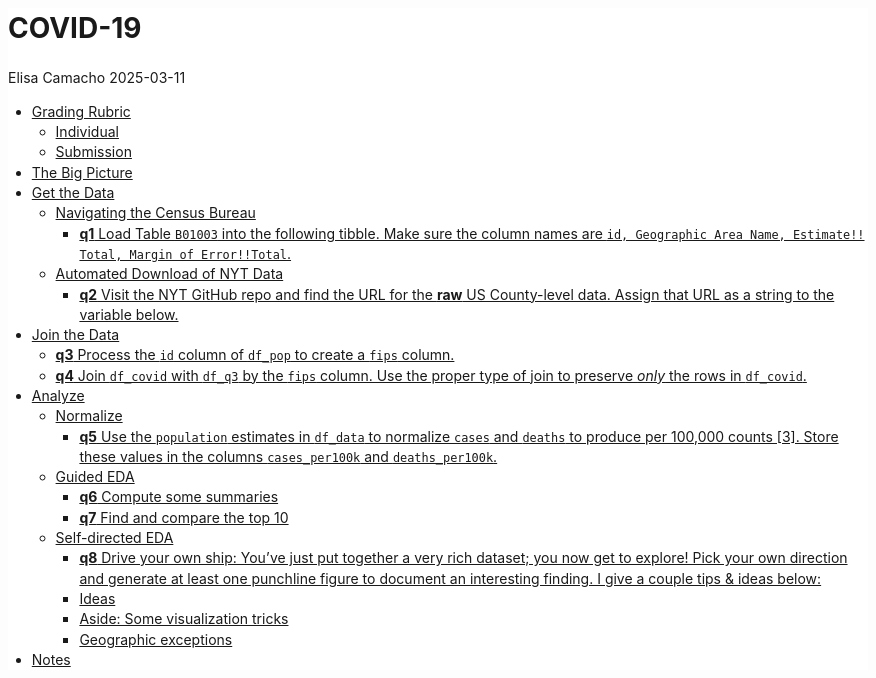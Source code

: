 COVID-19
================
Elisa Camacho
2025-03-11

- [Grading Rubric](#grading-rubric)
  - [Individual](#individual)
  - [Submission](#submission)
- [The Big Picture](#the-big-picture)
- [Get the Data](#get-the-data)
  - [Navigating the Census Bureau](#navigating-the-census-bureau)
    - [**q1** Load Table `B01003` into the following tibble. Make sure
      the column names are
      `id, Geographic Area Name, Estimate!!Total, Margin of Error!!Total`.](#q1-load-table-b01003-into-the-following-tibble-make-sure-the-column-names-are-id-geographic-area-name-estimatetotal-margin-of-errortotal)
  - [Automated Download of NYT Data](#automated-download-of-nyt-data)
    - [**q2** Visit the NYT GitHub repo and find the URL for the **raw**
      US County-level data. Assign that URL as a string to the variable
      below.](#q2-visit-the-nyt-github-repo-and-find-the-url-for-the-raw-us-county-level-data-assign-that-url-as-a-string-to-the-variable-below)
- [Join the Data](#join-the-data)
  - [**q3** Process the `id` column of `df_pop` to create a `fips`
    column.](#q3-process-the-id-column-of-df_pop-to-create-a-fips-column)
  - [**q4** Join `df_covid` with `df_q3` by the `fips` column. Use the
    proper type of join to preserve *only* the rows in
    `df_covid`.](#q4-join-df_covid-with-df_q3-by-the-fips-column-use-the-proper-type-of-join-to-preserve-only-the-rows-in-df_covid)
- [Analyze](#analyze)
  - [Normalize](#normalize)
    - [**q5** Use the `population` estimates in `df_data` to normalize
      `cases` and `deaths` to produce per 100,000 counts \[3\]. Store
      these values in the columns `cases_per100k` and
      `deaths_per100k`.](#q5-use-the-population-estimates-in-df_data-to-normalize-cases-and-deaths-to-produce-per-100000-counts-3-store-these-values-in-the-columns-cases_per100k-and-deaths_per100k)
  - [Guided EDA](#guided-eda)
    - [**q6** Compute some summaries](#q6-compute-some-summaries)
    - [**q7** Find and compare the top
      10](#q7-find-and-compare-the-top-10)
  - [Self-directed EDA](#self-directed-eda)
    - [**q8** Drive your own ship: You’ve just put together a very rich
      dataset; you now get to explore! Pick your own direction and
      generate at least one punchline figure to document an interesting
      finding. I give a couple tips & ideas
      below:](#q8-drive-your-own-ship-youve-just-put-together-a-very-rich-dataset-you-now-get-to-explore-pick-your-own-direction-and-generate-at-least-one-punchline-figure-to-document-an-interesting-finding-i-give-a-couple-tips--ideas-below)
    - [Ideas](#ideas)
    - [Aside: Some visualization
      tricks](#aside-some-visualization-tricks)
    - [Geographic exceptions](#geographic-exceptions)
- [Notes](#notes)
